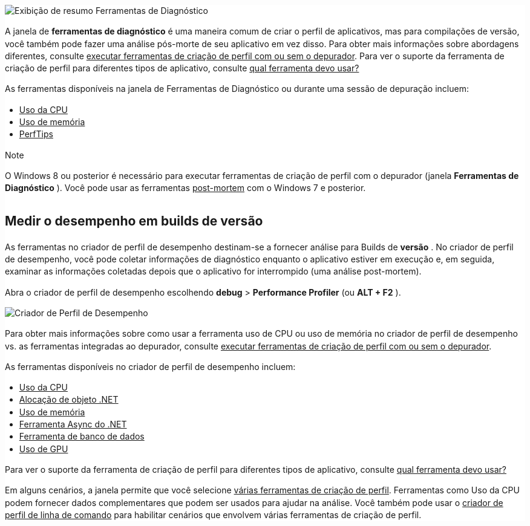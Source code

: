 ![Exibição de resumo Ferramentas de Diagnóstico](../profiling/media/prof-tour-cpu-and-memory-graph.gif "Resumo de Ferramentas de Diagnóstico")

A janela de **ferramentas de diagnóstico** é uma maneira comum de criar o perfil de aplicativos, mas para compilações de versão, você também pode fazer uma análise pós-morte de seu aplicativo em vez disso. Para obter mais informações sobre abordagens diferentes, consulte [executar ferramentas de criação de perfil com ou sem o depurador](../profiling/running-profiling-tools-with-or-without-the-debugger.md). Para ver o suporte da ferramenta de criação de perfil para diferentes tipos de aplicativo, consulte [qual ferramenta devo usar?](#which-tool-should-i-use)

As ferramentas disponíveis na janela de Ferramentas de Diagnóstico ou durante uma sessão de depuração incluem:
- [Uso da CPU](../profiling/beginners-guide-to-performance-profiling.md)
- [Uso de memória](../profiling/memory-usage.md)
- [PerfTips](../profiling/perftips.md)

> [!NOTE]
> O Windows 8 ou posterior é necessário para executar ferramentas de criação de perfil com o depurador (janela **Ferramentas de Diagnóstico** ). Você pode usar as ferramentas [post-mortem](#post_mortem) com o Windows 7 e posterior. 

## <a name="measure-performance-in-release-builds"></a><a name="post_mortem"></a> Medir o desempenho em builds de versão

As ferramentas no criador de perfil de desempenho destinam-se a fornecer análise para Builds de **versão** . No criador de perfil de desempenho, você pode coletar informações de diagnóstico enquanto o aplicativo estiver em execução e, em seguida, examinar as informações coletadas depois que o aplicativo for interrompido (uma análise post-mortem).

Abra o criador de perfil de desempenho escolhendo **debug**  >  **Performance Profiler** (ou **ALT + F2** ).

![Criador de Perfil de Desempenho](../profiling/media/prof-tour-performance-profiler.png "Criador de Perfil de Desempenho")

Para obter mais informações sobre como usar a ferramenta uso de CPU ou uso de memória no criador de perfil de desempenho vs. as ferramentas integradas ao depurador, consulte [executar ferramentas de criação de perfil com ou sem o depurador](../profiling/running-profiling-tools-with-or-without-the-debugger.md). 

As ferramentas disponíveis no criador de perfil de desempenho incluem:

- [Uso da CPU](../profiling/cpu-usage.md)
- [Alocação de objeto .NET](../profiling/dotnet-alloc-tool.md)
- [Uso de memória](../profiling/memory-usage-without-debugging2.md)
- [Ferramenta Async do .NET](../profiling/analyze-async.md)
- [Ferramenta de banco de dados](../profiling/analyze-database.md)
- [Uso de GPU](../profiling/gpu-usage.md)

Para ver o suporte da ferramenta de criação de perfil para diferentes tipos de aplicativo, consulte [qual ferramenta devo usar?](#which-tool-should-i-use)

Em alguns cenários, a janela permite que você selecione [várias ferramentas de criação de perfil](../profiling/use-multiple-profiler-tools-simultaneously.md). Ferramentas como Uso da CPU podem fornecer dados complementares que podem ser usados para ajudar na análise. Você também pode usar o [criador de perfil de linha de comando](../profiling/profile-apps-from-command-line.md) para habilitar cenários que envolvem várias ferramentas de criação de perfil.
